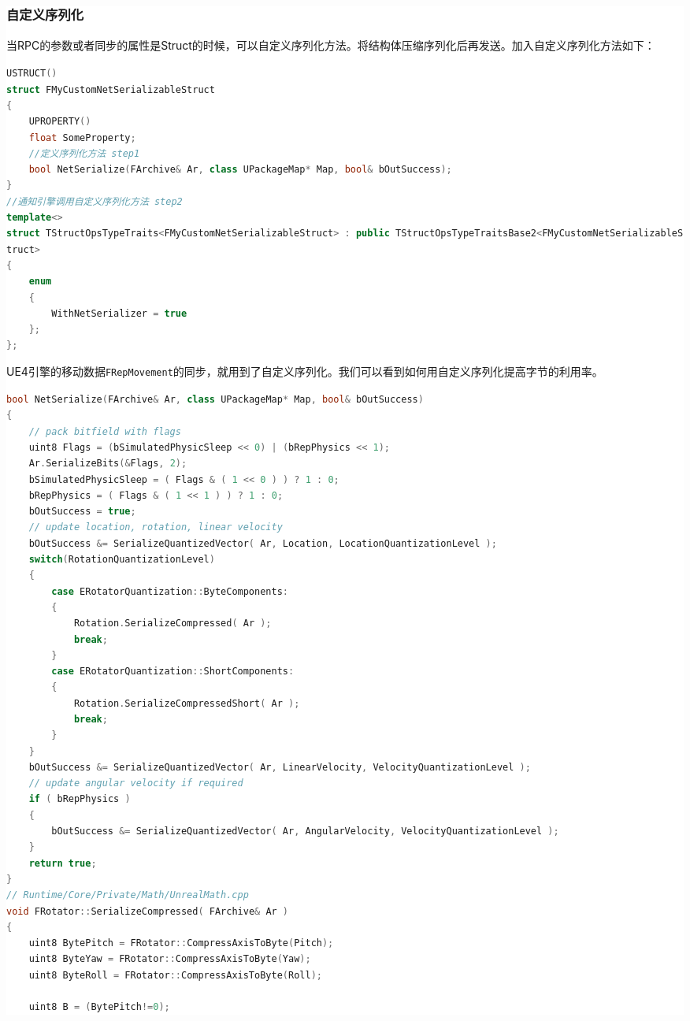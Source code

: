 ### 自定义序列化

当RPC的参数或者同步的属性是Struct的时候，可以自定义序列化方法。将结构体压缩序列化后再发送。加入自定义序列化方法如下：
```c++
USTRUCT()
struct FMyCustomNetSerializableStruct
{
	UPROPERTY()
	float SomeProperty;
	//定义序列化方法 step1
	bool NetSerialize(FArchive& Ar, class UPackageMap* Map, bool& bOutSuccess);
}
//通知引擎调用自定义序列化方法 step2
template<>
struct TStructOpsTypeTraits<FMyCustomNetSerializableStruct> : public TStructOpsTypeTraitsBase2<FMyCustomNetSerializableStruct>
{
	enum
	{
		WithNetSerializer = true
	};
};
```
UE4引擎的移动数据`FRepMovement`的同步，就用到了自定义序列化。我们可以看到如何用自定义序列化提高字节的利用率。
```c++
bool NetSerialize(FArchive& Ar, class UPackageMap* Map, bool& bOutSuccess)
{
	// pack bitfield with flags
	uint8 Flags = (bSimulatedPhysicSleep << 0) | (bRepPhysics << 1);
	Ar.SerializeBits(&Flags, 2);
	bSimulatedPhysicSleep = ( Flags & ( 1 << 0 ) ) ? 1 : 0;
	bRepPhysics = ( Flags & ( 1 << 1 ) ) ? 1 : 0;
	bOutSuccess = true;
	// update location, rotation, linear velocity
	bOutSuccess &= SerializeQuantizedVector( Ar, Location, LocationQuantizationLevel );	
	switch(RotationQuantizationLevel)
	{
		case ERotatorQuantization::ByteComponents:
		{
			Rotation.SerializeCompressed( Ar );
			break;
		}
		case ERotatorQuantization::ShortComponents:
		{
			Rotation.SerializeCompressedShort( Ar );
			break;
		}
	}	
	bOutSuccess &= SerializeQuantizedVector( Ar, LinearVelocity, VelocityQuantizationLevel );
	// update angular velocity if required
	if ( bRepPhysics )
	{
		bOutSuccess &= SerializeQuantizedVector( Ar, AngularVelocity, VelocityQuantizationLevel );
	}
	return true;
}
// Runtime/Core/Private/Math/UnrealMath.cpp
void FRotator::SerializeCompressed( FArchive& Ar )
{
	uint8 BytePitch = FRotator::CompressAxisToByte(Pitch);
	uint8 ByteYaw = FRotator::CompressAxisToByte(Yaw);
	uint8 ByteRoll = FRotator::CompressAxisToByte(Roll);

	uint8 B = (BytePitch!=0);
```
